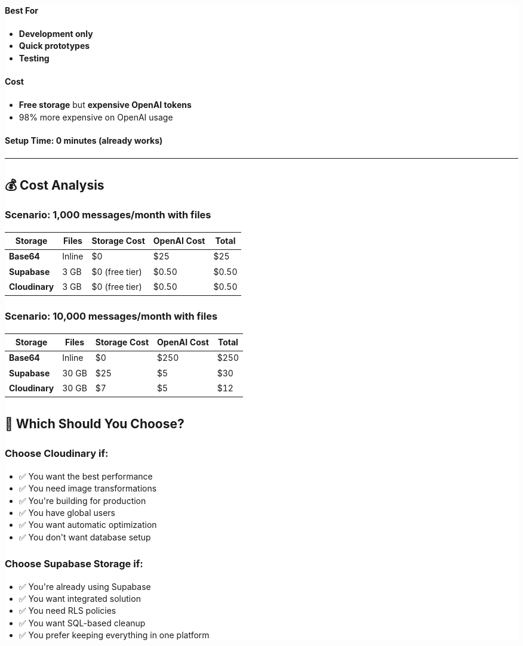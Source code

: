 #### Best For
- **Development only**
- **Quick prototypes**
- **Testing**

#### Cost
- **Free storage** but **expensive OpenAI tokens**
- 98% more expensive on OpenAI usage

#### Setup Time: 0 minutes (already works)

---

## 💰 Cost Analysis

### Scenario: 1,000 messages/month with files

| Storage | Files | Storage Cost | OpenAI Cost | Total |
|---------|-------|--------------|-------------|-------|
| **Base64** | Inline | $0 | $25 | $25 |
| **Supabase** | 3 GB | $0 (free tier) | $0.50 | $0.50 |
| **Cloudinary** | 3 GB | $0 (free tier) | $0.50 | $0.50 |

### Scenario: 10,000 messages/month with files

| Storage | Files | Storage Cost | OpenAI Cost | Total |
|---------|-------|--------------|-------------|-------|
| **Base64** | Inline | $0 | $250 | $250 |
| **Supabase** | 30 GB | $25 | $5 | $30 |
| **Cloudinary** | 30 GB | $7 | $5 | $12 |

## 🎯 Which Should You Choose?

### Choose **Cloudinary** if:
- ✅ You want the best performance
- ✅ You need image transformations
- ✅ You're building for production
- ✅ You have global users
- ✅ You want automatic optimization
- ✅ You don't want database setup

### Choose **Supabase Storage** if:
- ✅ You're already using Supabase
- ✅ You want integrated solution
- ✅ You need RLS policies
- ✅ You want SQL-based cleanup
- ✅ You prefer keeping everything in one platform
